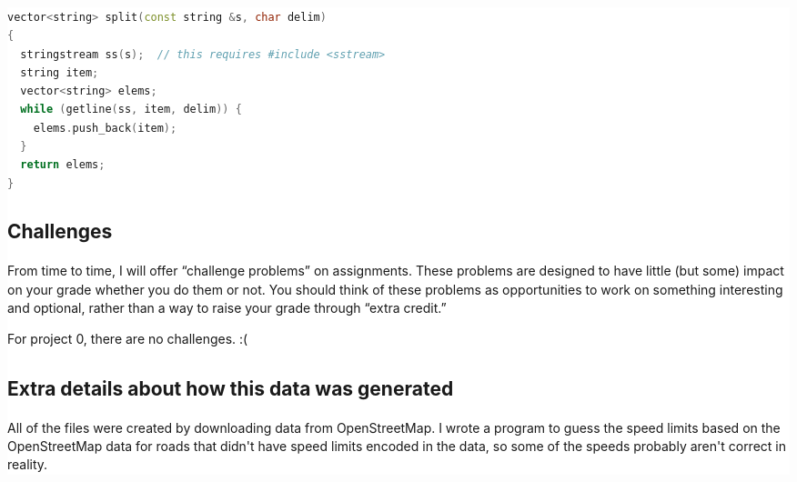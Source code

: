   ```c++
  vector<string> split(const string &s, char delim)
  {
    stringstream ss(s);  // this requires #include <sstream>
    string item;
    vector<string> elems;
    while (getline(ss, item, delim)) {
      elems.push_back(item);
    }
    return elems;
  }
  ```

## Challenges

From time to time, I will offer “challenge problems” on assignments. These problems are designed to have little (but some) impact on your grade whether you do them or not. You should think of these problems as opportunities to work on something interesting and optional, rather than a way to raise your grade through “extra credit.”

For project 0, there are no challenges.  :(


## Extra details about how this data was generated

All of the files were created by downloading data from OpenStreetMap. I wrote a program to guess the speed limits based on the OpenStreetMap data for roads that didn't have speed limits encoded in the data, so some of the speeds probably aren't correct in reality.
